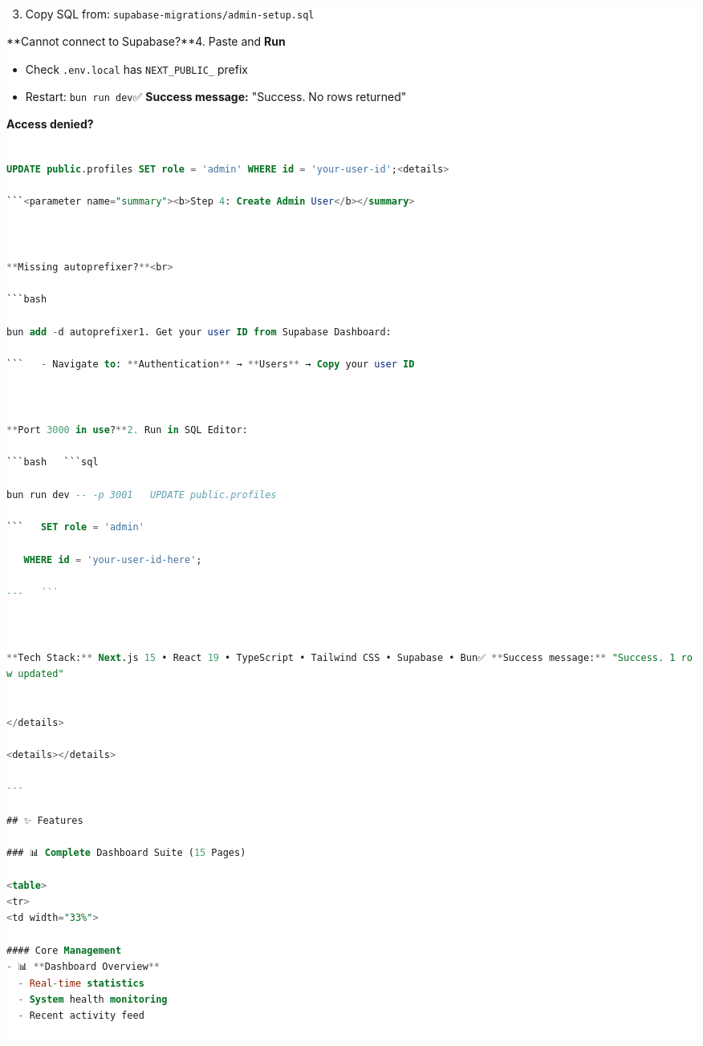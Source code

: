 3. Copy SQL from: `supabase-migrations/admin-setup.sql`

**Cannot connect to Supabase?**4. Paste and **Run**

- Check `.env.local` has `NEXT_PUBLIC_` prefix

- Restart: `bun run dev`✅ **Success message:** "Success. No rows returned"



**Access denied?**</details>

```sql

UPDATE public.profiles SET role = 'admin' WHERE id = 'your-user-id';<details>

```<parameter name="summary"><b>Step 4: Create Admin User</b></summary>



**Missing autoprefixer?**<br>

```bash

bun add -d autoprefixer1. Get your user ID from Supabase Dashboard:

```   - Navigate to: **Authentication** → **Users** → Copy your user ID

   

**Port 3000 in use?**2. Run in SQL Editor:

```bash   ```sql

bun run dev -- -p 3001   UPDATE public.profiles 

```   SET role = 'admin' 

   WHERE id = 'your-user-id-here';

---   ```



**Tech Stack:** Next.js 15 • React 19 • TypeScript • Tailwind CSS • Supabase • Bun✅ **Success message:** "Success. 1 row updated"


</details>

<details></details>

---

## ✨ Features

### 📊 Complete Dashboard Suite (15 Pages)

<table>
<tr>
<td width="33%">

#### Core Management
- 📊 **Dashboard Overview**
  - Real-time statistics
  - System health monitoring
  - Recent activity feed
  
```